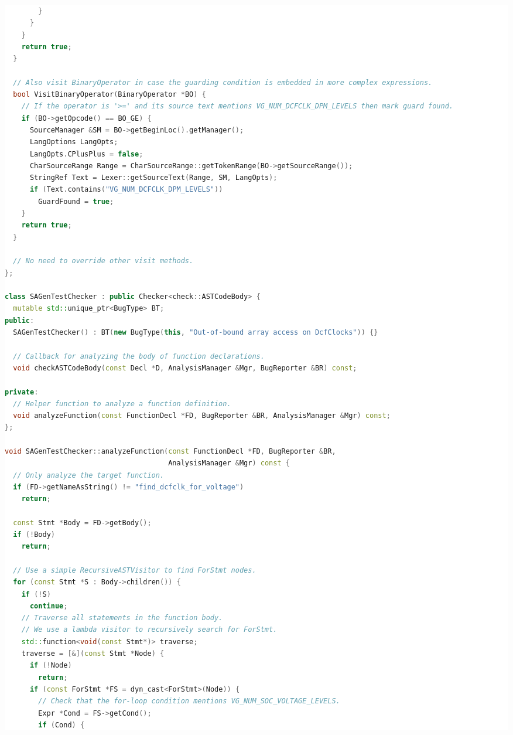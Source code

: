 ```cpp
        }
      }
    }
    return true;
  }

  // Also visit BinaryOperator in case the guarding condition is embedded in more complex expressions.
  bool VisitBinaryOperator(BinaryOperator *BO) {
    // If the operator is '>=' and its source text mentions VG_NUM_DCFCLK_DPM_LEVELS then mark guard found.
    if (BO->getOpcode() == BO_GE) {
      SourceManager &SM = BO->getBeginLoc().getManager();
      LangOptions LangOpts;
      LangOpts.CPlusPlus = false;
      CharSourceRange Range = CharSourceRange::getTokenRange(BO->getSourceRange());
      StringRef Text = Lexer::getSourceText(Range, SM, LangOpts);
      if (Text.contains("VG_NUM_DCFCLK_DPM_LEVELS"))
        GuardFound = true;
    }
    return true;
  }
  
  // No need to override other visit methods.
};

class SAGenTestChecker : public Checker<check::ASTCodeBody> {
  mutable std::unique_ptr<BugType> BT;
public:
  SAGenTestChecker() : BT(new BugType(this, "Out-of-bound array access on DcfClocks")) {}

  // Callback for analyzing the body of function declarations.
  void checkASTCodeBody(const Decl *D, AnalysisManager &Mgr, BugReporter &BR) const;

private:
  // Helper function to analyze a function definition.
  void analyzeFunction(const FunctionDecl *FD, BugReporter &BR, AnalysisManager &Mgr) const;
};

void SAGenTestChecker::analyzeFunction(const FunctionDecl *FD, BugReporter &BR,
                                       AnalysisManager &Mgr) const {
  // Only analyze the target function.
  if (FD->getNameAsString() != "find_dcfclk_for_voltage")
    return;

  const Stmt *Body = FD->getBody();
  if (!Body)
    return;

  // Use a simple RecursiveASTVisitor to find ForStmt nodes.
  for (const Stmt *S : Body->children()) {
    if (!S)
      continue;
    // Traverse all statements in the function body.
    // We use a lambda visitor to recursively search for ForStmt.
    std::function<void(const Stmt*)> traverse;
    traverse = [&](const Stmt *Node) {
      if (!Node)
        return;
      if (const ForStmt *FS = dyn_cast<ForStmt>(Node)) {
        // Check that the for-loop condition mentions VG_NUM_SOC_VOLTAGE_LEVELS.
        Expr *Cond = FS->getCond();
        if (Cond) {
```